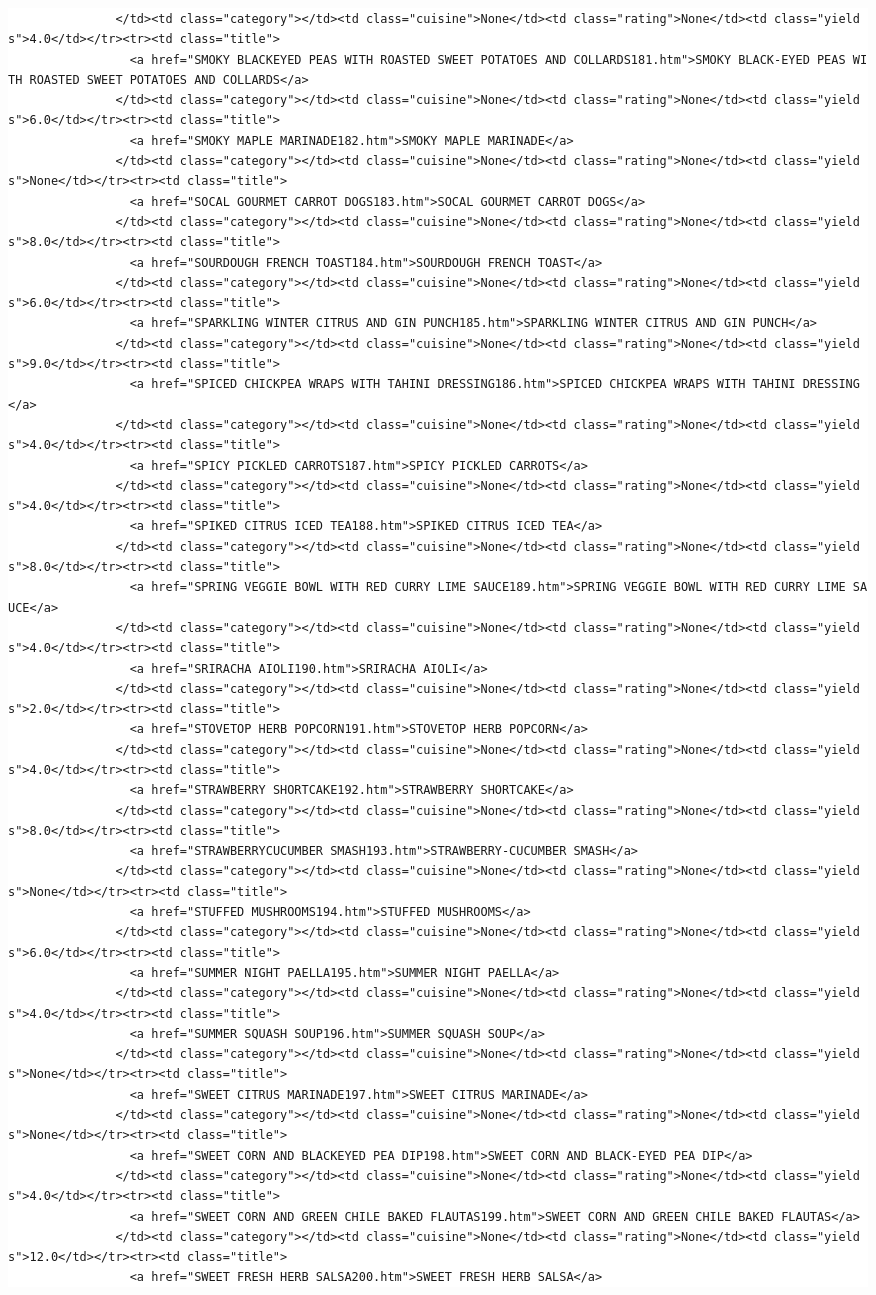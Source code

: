                    </td><td class="category"></td><td class="cuisine">None</td><td class="rating">None</td><td class="yields">4.0</td></tr><tr><td class="title">
                     <a href="SMOKY BLACKEYED PEAS WITH ROASTED SWEET POTATOES AND COLLARDS181.htm">SMOKY BLACK-EYED PEAS WITH ROASTED SWEET POTATOES AND COLLARDS</a>
                   </td><td class="category"></td><td class="cuisine">None</td><td class="rating">None</td><td class="yields">6.0</td></tr><tr><td class="title">
                     <a href="SMOKY MAPLE MARINADE182.htm">SMOKY MAPLE MARINADE</a>
                   </td><td class="category"></td><td class="cuisine">None</td><td class="rating">None</td><td class="yields">None</td></tr><tr><td class="title">
                     <a href="SOCAL GOURMET CARROT DOGS183.htm">SOCAL GOURMET CARROT DOGS</a>
                   </td><td class="category"></td><td class="cuisine">None</td><td class="rating">None</td><td class="yields">8.0</td></tr><tr><td class="title">
                     <a href="SOURDOUGH FRENCH TOAST184.htm">SOURDOUGH FRENCH TOAST</a>
                   </td><td class="category"></td><td class="cuisine">None</td><td class="rating">None</td><td class="yields">6.0</td></tr><tr><td class="title">
                     <a href="SPARKLING WINTER CITRUS AND GIN PUNCH185.htm">SPARKLING WINTER CITRUS AND GIN PUNCH</a>
                   </td><td class="category"></td><td class="cuisine">None</td><td class="rating">None</td><td class="yields">9.0</td></tr><tr><td class="title">
                     <a href="SPICED CHICKPEA WRAPS WITH TAHINI DRESSING186.htm">SPICED CHICKPEA WRAPS WITH TAHINI DRESSING</a>
                   </td><td class="category"></td><td class="cuisine">None</td><td class="rating">None</td><td class="yields">4.0</td></tr><tr><td class="title">
                     <a href="SPICY PICKLED CARROTS187.htm">SPICY PICKLED CARROTS</a>
                   </td><td class="category"></td><td class="cuisine">None</td><td class="rating">None</td><td class="yields">4.0</td></tr><tr><td class="title">
                     <a href="SPIKED CITRUS ICED TEA188.htm">SPIKED CITRUS ICED TEA</a>
                   </td><td class="category"></td><td class="cuisine">None</td><td class="rating">None</td><td class="yields">8.0</td></tr><tr><td class="title">
                     <a href="SPRING VEGGIE BOWL WITH RED CURRY LIME SAUCE189.htm">SPRING VEGGIE BOWL WITH RED CURRY LIME SAUCE</a>
                   </td><td class="category"></td><td class="cuisine">None</td><td class="rating">None</td><td class="yields">4.0</td></tr><tr><td class="title">
                     <a href="SRIRACHA AIOLI190.htm">SRIRACHA AIOLI</a>
                   </td><td class="category"></td><td class="cuisine">None</td><td class="rating">None</td><td class="yields">2.0</td></tr><tr><td class="title">
                     <a href="STOVETOP HERB POPCORN191.htm">STOVETOP HERB POPCORN</a>
                   </td><td class="category"></td><td class="cuisine">None</td><td class="rating">None</td><td class="yields">4.0</td></tr><tr><td class="title">
                     <a href="STRAWBERRY SHORTCAKE192.htm">STRAWBERRY SHORTCAKE</a>
                   </td><td class="category"></td><td class="cuisine">None</td><td class="rating">None</td><td class="yields">8.0</td></tr><tr><td class="title">
                     <a href="STRAWBERRYCUCUMBER SMASH193.htm">STRAWBERRY-CUCUMBER SMASH</a>
                   </td><td class="category"></td><td class="cuisine">None</td><td class="rating">None</td><td class="yields">None</td></tr><tr><td class="title">
                     <a href="STUFFED MUSHROOMS194.htm">STUFFED MUSHROOMS</a>
                   </td><td class="category"></td><td class="cuisine">None</td><td class="rating">None</td><td class="yields">6.0</td></tr><tr><td class="title">
                     <a href="SUMMER NIGHT PAELLA195.htm">SUMMER NIGHT PAELLA</a>
                   </td><td class="category"></td><td class="cuisine">None</td><td class="rating">None</td><td class="yields">4.0</td></tr><tr><td class="title">
                     <a href="SUMMER SQUASH SOUP196.htm">SUMMER SQUASH SOUP</a>
                   </td><td class="category"></td><td class="cuisine">None</td><td class="rating">None</td><td class="yields">None</td></tr><tr><td class="title">
                     <a href="SWEET CITRUS MARINADE197.htm">SWEET CITRUS MARINADE</a>
                   </td><td class="category"></td><td class="cuisine">None</td><td class="rating">None</td><td class="yields">None</td></tr><tr><td class="title">
                     <a href="SWEET CORN AND BLACKEYED PEA DIP198.htm">SWEET CORN AND BLACK-EYED PEA DIP</a>
                   </td><td class="category"></td><td class="cuisine">None</td><td class="rating">None</td><td class="yields">4.0</td></tr><tr><td class="title">
                     <a href="SWEET CORN AND GREEN CHILE BAKED FLAUTAS199.htm">SWEET CORN AND GREEN CHILE BAKED FLAUTAS</a>
                   </td><td class="category"></td><td class="cuisine">None</td><td class="rating">None</td><td class="yields">12.0</td></tr><tr><td class="title">
                     <a href="SWEET FRESH HERB SALSA200.htm">SWEET FRESH HERB SALSA</a>